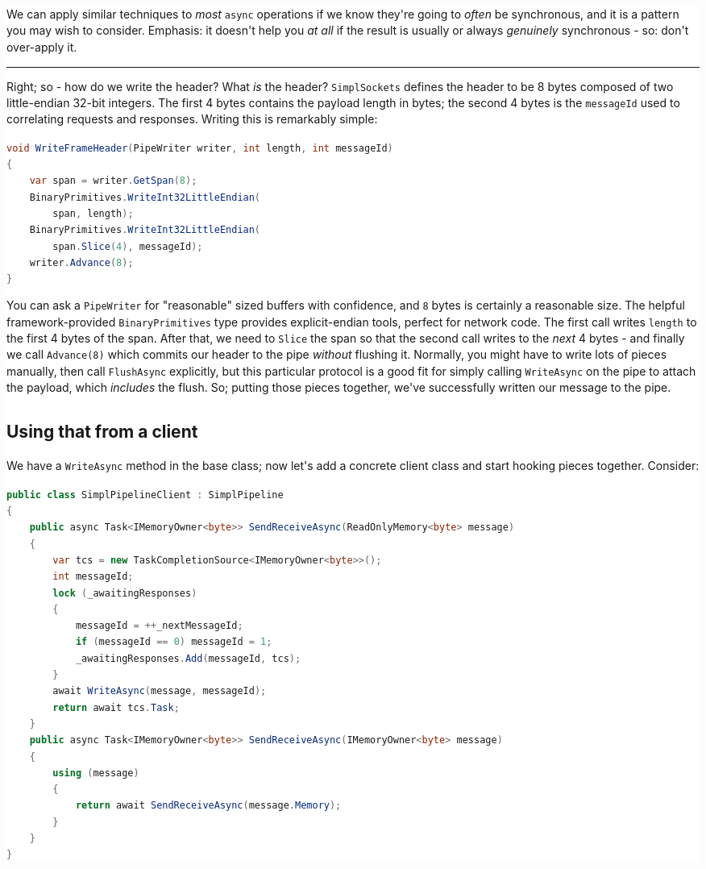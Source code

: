 We can apply similar techniques to *most* `async` operations if we know they're going to *often* be synchronous, and it is a pattern you may wish to consider. Emphasis: it doesn't help you *at all* if the result is usually or always *genuinely* synchronous - so: don't over-apply it.

---

Right; so - how do we write the header? What *is* the header? `SimplSockets` defines the header to be 8 bytes composed of two little-endian 32-bit integers. The first 4 bytes contains the payload length in bytes; the second 4 bytes is the `messageId` used to correlating requests and responses. Writing this is remarkably simple:

```c#
void WriteFrameHeader(PipeWriter writer, int length, int messageId)
{
    var span = writer.GetSpan(8);
    BinaryPrimitives.WriteInt32LittleEndian(
        span, length);
    BinaryPrimitives.WriteInt32LittleEndian(
        span.Slice(4), messageId);
    writer.Advance(8);
}
```

You can ask a `PipeWriter` for "reasonable" sized buffers with confidence, and `8` bytes is certainly a reasonable size. The helpful framework-provided `BinaryPrimitives` type provides explicit-endian tools, perfect for network code. The first call writes `length` to the first 4 bytes of the span. After that, we need to `Slice` the span so that the second call writes to the *next* 4 bytes - and finally we call `Advance(8)` which commits our header to the pipe *without* flushing it. Normally, you might have to write lots of pieces manually, then call `FlushAsync` explicitly, but this particular protocol is a good fit for simply calling `WriteAsync` on the pipe to attach the payload, which *includes* the flush. So; putting those pieces together, we've successfully written our message to the pipe.

## Using that from a client

We have a `WriteAsync` method in the base class; now let's add a concrete client class and start hooking pieces together. Consider:

```c#
public class SimplPipelineClient : SimplPipeline
{
    public async Task<IMemoryOwner<byte>> SendReceiveAsync(ReadOnlyMemory<byte> message)
    {
        var tcs = new TaskCompletionSource<IMemoryOwner<byte>>();
        int messageId;
        lock (_awaitingResponses)
        {
            messageId = ++_nextMessageId;
            if (messageId == 0) messageId = 1;
            _awaitingResponses.Add(messageId, tcs);
        }
        await WriteAsync(message, messageId);
        return await tcs.Task;
    }
    public async Task<IMemoryOwner<byte>> SendReceiveAsync(IMemoryOwner<byte> message)
    {
        using (message)
        {
            return await SendReceiveAsync(message.Memory);
        }
    }
}
```
